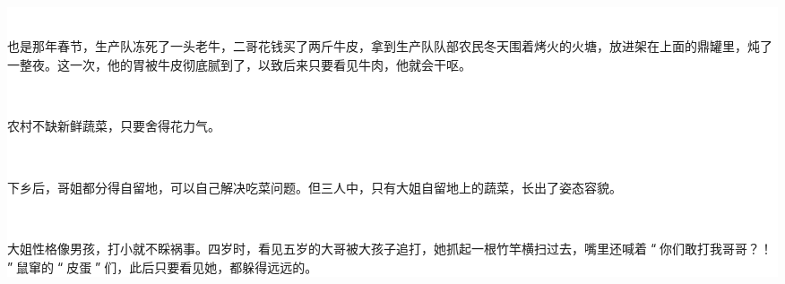   </span>
  <br/>
 </p>
 <p class="p2">
  <span class="s1">
   也是那年春节，生产队冻死了一头老牛，二哥花钱买了两斤牛皮，拿到生产队队部农民冬天围着烤火的火塘，放进架在上面的鼎罐里，炖了一整夜。这一次，他的胃被牛皮彻底腻到了，以致后来只要看见牛肉，他就会干呕。
  </span>
 </p>
 <p class="p1">
  <span class="s1">
  </span>
  <br/>
 </p>
 <p class="p2">
  <span class="s1">
   农村不缺新鲜蔬菜，只要舍得花力气。
  </span>
 </p>
 <p class="p1">
  <span class="s1">
  </span>
  <br/>
 </p>
 <p class="p2">
  <span class="s1">
   下乡后，哥姐都分得自留地，可以自己解决吃菜问题。但三人中，只有大姐自留地上的蔬菜，长出了姿态容貌。
  </span>
 </p>
 <p class="p1">
  <span class="s1">
  </span>
  <br/>
 </p>
 <p class="p2">
  <span class="s1">
   大姐性格像男孩，打小就不睬祸事。四岁时，看见五岁的大哥被大孩子追打，她抓起一根竹竿横扫过去，嘴里还喊着
  </span>
  <span class="s2">
   “
  </span>
  <span class="s1">
   你们敢打我哥哥？！
  </span>
  <span class="s2">
   ”
  </span>
  <span class="s1">
   鼠窜的
  </span>
  <span class="s2">
   “
  </span>
  <span class="s1">
   皮蛋
  </span>
  <span class="s2">
   ”
  </span>
  <span class="s1">
   们，此后只要看见她，都躲得远远的。
  </span>
 </p>
 <p class="p1">
  <span class="s1">